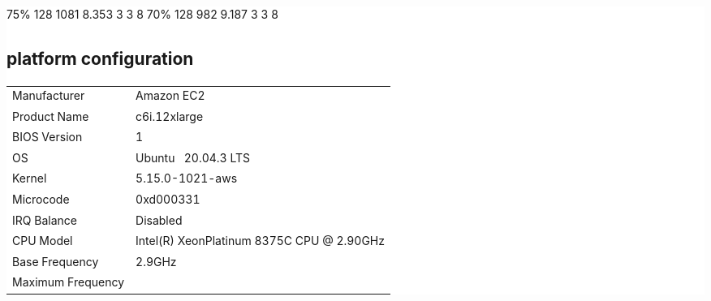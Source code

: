   <tr>
    <td>75%</td>
    <td>128</td>
    <td>1081</td>
    <td>8.353</td>
    <td>3</td>
    <td>3</td>
    <td>8</td>
  </tr>
  <tr>
    <td>70%</td>
    <td>128</td>
    <td>982</td>
    <td>9.187</td>
    <td>3</td>
    <td>3</td>
    <td>8</td>
  </tr>
</tbody>
</table>


## platform configuration

<table>
<tbody>
  <tr>
    <td>Manufacturer</td>
    <td>Amazon EC2</td>
  </tr>
  <tr>
    <td>Product Name</td>
    <td>c6i.12xlarge</td>
  </tr>
  <tr>
    <td>BIOS Version</td>
    <td>1</td>
  </tr>
  <tr>
    <td>OS</td>
    <td>Ubuntu&nbsp;&nbsp;&nbsp;20.04.3 LTS</td>
  </tr>
  <tr>
    <td>Kernel</td>
    <td>5.15.0-1021-aws</td>
  </tr>
  <tr>
    <td>Microcode</td>
    <td>0xd000331</td>
  </tr>
  <tr>
    <td>IRQ Balance</td>
    <td>Disabled</td>
  </tr>
  <tr>
    <td>CPU Model</td>
    <td>Intel(R) XeonPlatinum 8375C CPU @ 2.90GHz</td>
  </tr>
  <tr>
    <td>Base Frequency</td>
    <td>2.9GHz</td>
  </tr>
  <tr>
    <td>Maximum Frequency</td>